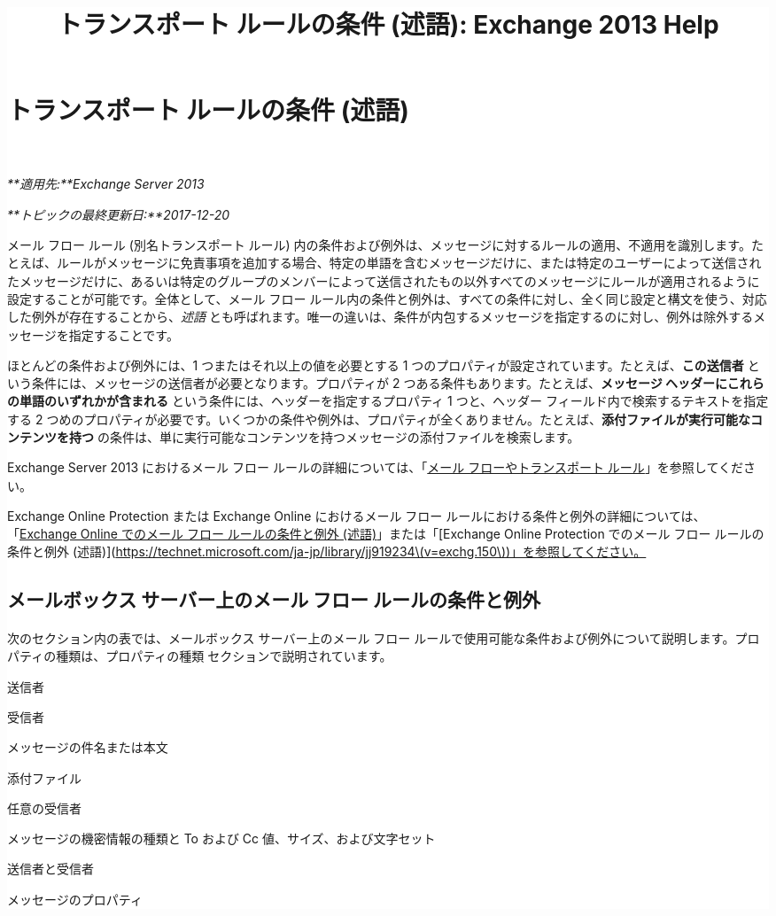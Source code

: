 ﻿---
title: 'トランスポート ルールの条件 (述語): Exchange 2013 Help'
TOCTitle: 'メール フロー ルールの条件と例外 (述語) '
ms:assetid: c918ea00-1e68-4b8b-8d51-6966b4432e2d
ms:mtpsurl: https://technet.microsoft.com/ja-jp/library/Dd638183(v=EXCHG.150)
ms:contentKeyID: 49896471
ms.date: 04/24/2018
mtps_version: v=EXCHG.150
ms.translationtype: HT
---

# トランスポート ルールの条件 (述語)

 

_**適用先:**Exchange Server 2013_

_**トピックの最終更新日:**2017-12-20_

メール フロー ルール (別名トランスポート ルール) 内の条件および例外は、メッセージに対するルールの適用、不適用を識別します。たとえば、ルールがメッセージに免責事項を追加する場合、特定の単語を含むメッセージだけに、または特定のユーザーによって送信されたメッセージだけに、あるいは特定のグループのメンバーによって送信されたもの以外すべてのメッセージにルールが適用されるように設定することが可能です。全体として、メール フロー ルール内の条件と例外は、すべての条件に対し、全く同じ設定と構文を使う、対応した例外が存在することから、*述語* とも呼ばれます。唯一の違いは、条件が内包するメッセージを指定するのに対し、例外は除外するメッセージを指定することです。

ほとんどの条件および例外には、1 つまたはそれ以上の値を必要とする 1 つのプロパティが設定されています。たとえば、**この送信者** という条件には、メッセージの送信者が必要となります。プロパティが 2 つある条件もあります。たとえば、**メッセージ ヘッダーにこれらの単語のいずれかが含まれる** という条件には、ヘッダーを指定するプロパティ 1 つと、ヘッダー フィールド内で検索するテキストを指定する 2 つめのプロパティが必要です。いくつかの条件や例外は、プロパティが全くありません。たとえば、**添付ファイルが実行可能なコンテンツを持つ** の条件は、単に実行可能なコンテンツを持つメッセージの添付ファイルを検索します。

Exchange Server 2013 におけるメール フロー ルールの詳細については、「[メール フローやトランスポート ルール](mail-flow-rules-transport-rules-in-exchange-2013-exchange-2013-help.md)」を参照してください。

Exchange Online Protection または Exchange Online におけるメール フロー ルールにおける条件と例外の詳細については、「[Exchange Online でのメール フロー ルールの条件と例外 (述語)](https://technet.microsoft.com/ja-jp/library/jj919235\(v=exchg.150\))」または「[Exchange Online Protection でのメール フロー ルールの条件と例外 (述語)](https://technet.microsoft.com/ja-jp/library/jj919234\(v=exchg.150\))」を参照してください。

## メールボックス サーバー上のメール フロー ルールの条件と例外

次のセクション内の表では、メールボックス サーバー上のメール フロー ルールで使用可能な条件および例外について説明します。プロパティの種類は、プロパティの種類 セクションで説明されています。

送信者

受信者

メッセージの件名または本文

添付ファイル

任意の受信者

メッセージの機密情報の種類と To および Cc 値、サイズ、および文字セット

送信者と受信者

メッセージのプロパティ

